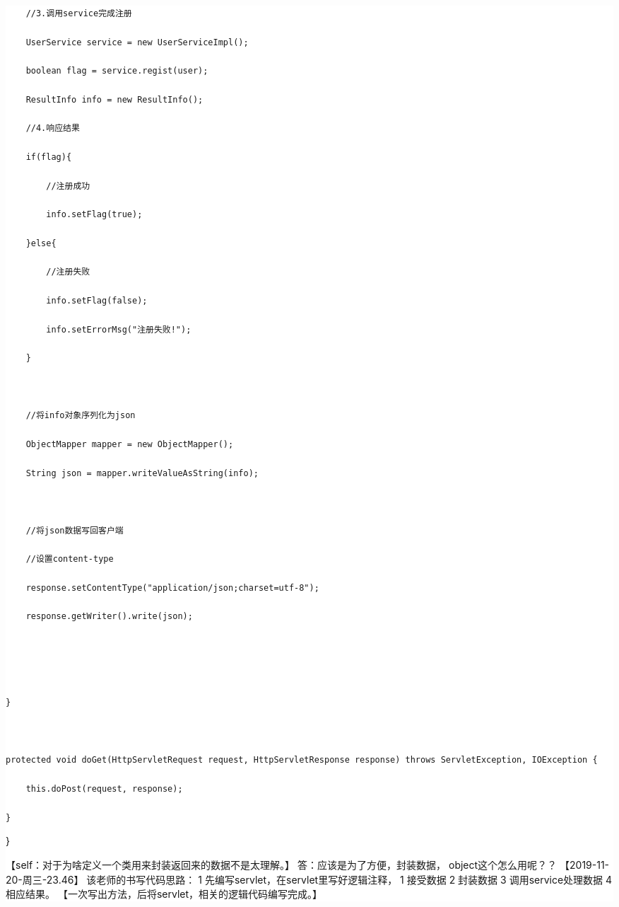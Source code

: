 
        //3.调用service完成注册

        UserService service = new UserServiceImpl();

        boolean flag = service.regist(user);

        ResultInfo info = new ResultInfo();

        //4.响应结果

        if(flag){

            //注册成功

            info.setFlag(true);

        }else{

            //注册失败

            info.setFlag(false);

            info.setErrorMsg("注册失败!");

        }



        //将info对象序列化为json

        ObjectMapper mapper = new ObjectMapper();

        String json = mapper.writeValueAsString(info);



        //将json数据写回客户端

        //设置content-type

        response.setContentType("application/json;charset=utf-8");

        response.getWriter().write(json);





    }



    protected void doGet(HttpServletRequest request, HttpServletResponse response) throws ServletException, IOException {

        this.doPost(request, response);

    }

}

【self：对于为啥定义一个类用来封装返回来的数据不是太理解。】
   答：应该是为了方便，封装数据，  object这个怎么用呢？？
【2019-11-20-周三-23.46】
该老师的书写代码思路：
 1 先编写servlet，在servlet里写好逻辑注释，
     1 接受数据
     2 封装数据
     3 调用service处理数据
     4 相应结果。
【一次写出方法，后将servlet，相关的逻辑代码编写完成。】
